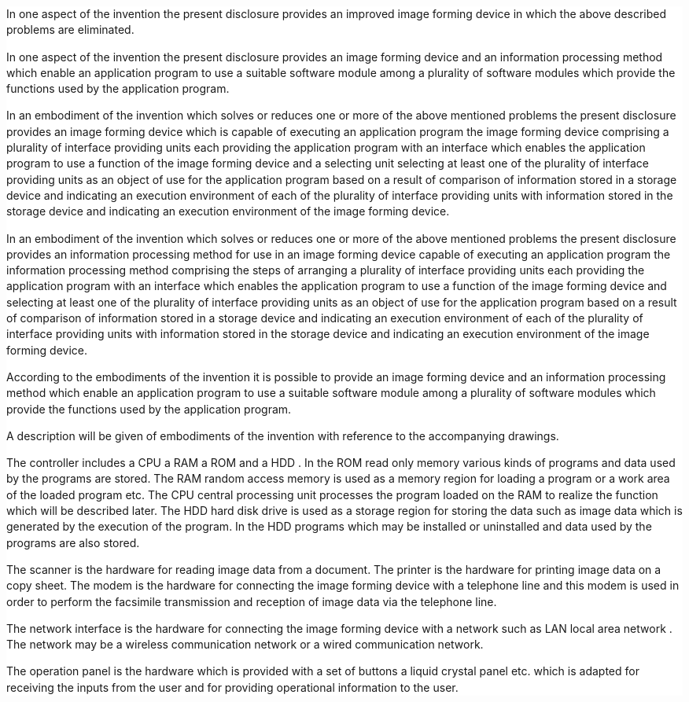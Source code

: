 In one aspect of the invention the present disclosure provides an improved image forming device in which the above described problems are eliminated.

In one aspect of the invention the present disclosure provides an image forming device and an information processing method which enable an application program to use a suitable software module among a plurality of software modules which provide the functions used by the application program.

In an embodiment of the invention which solves or reduces one or more of the above mentioned problems the present disclosure provides an image forming device which is capable of executing an application program the image forming device comprising a plurality of interface providing units each providing the application program with an interface which enables the application program to use a function of the image forming device and a selecting unit selecting at least one of the plurality of interface providing units as an object of use for the application program based on a result of comparison of information stored in a storage device and indicating an execution environment of each of the plurality of interface providing units with information stored in the storage device and indicating an execution environment of the image forming device.

In an embodiment of the invention which solves or reduces one or more of the above mentioned problems the present disclosure provides an information processing method for use in an image forming device capable of executing an application program the information processing method comprising the steps of arranging a plurality of interface providing units each providing the application program with an interface which enables the application program to use a function of the image forming device and selecting at least one of the plurality of interface providing units as an object of use for the application program based on a result of comparison of information stored in a storage device and indicating an execution environment of each of the plurality of interface providing units with information stored in the storage device and indicating an execution environment of the image forming device.

According to the embodiments of the invention it is possible to provide an image forming device and an information processing method which enable an application program to use a suitable software module among a plurality of software modules which provide the functions used by the application program.

A description will be given of embodiments of the invention with reference to the accompanying drawings.

The controller includes a CPU a RAM a ROM and a HDD . In the ROM read only memory various kinds of programs and data used by the programs are stored. The RAM random access memory is used as a memory region for loading a program or a work area of the loaded program etc. The CPU central processing unit processes the program loaded on the RAM to realize the function which will be described later. The HDD hard disk drive is used as a storage region for storing the data such as image data which is generated by the execution of the program. In the HDD programs which may be installed or uninstalled and data used by the programs are also stored.

The scanner is the hardware for reading image data from a document. The printer is the hardware for printing image data on a copy sheet. The modem is the hardware for connecting the image forming device with a telephone line and this modem is used in order to perform the facsimile transmission and reception of image data via the telephone line.

The network interface is the hardware for connecting the image forming device with a network such as LAN local area network . The network may be a wireless communication network or a wired communication network.

The operation panel is the hardware which is provided with a set of buttons a liquid crystal panel etc. which is adapted for receiving the inputs from the user and for providing operational information to the user.
